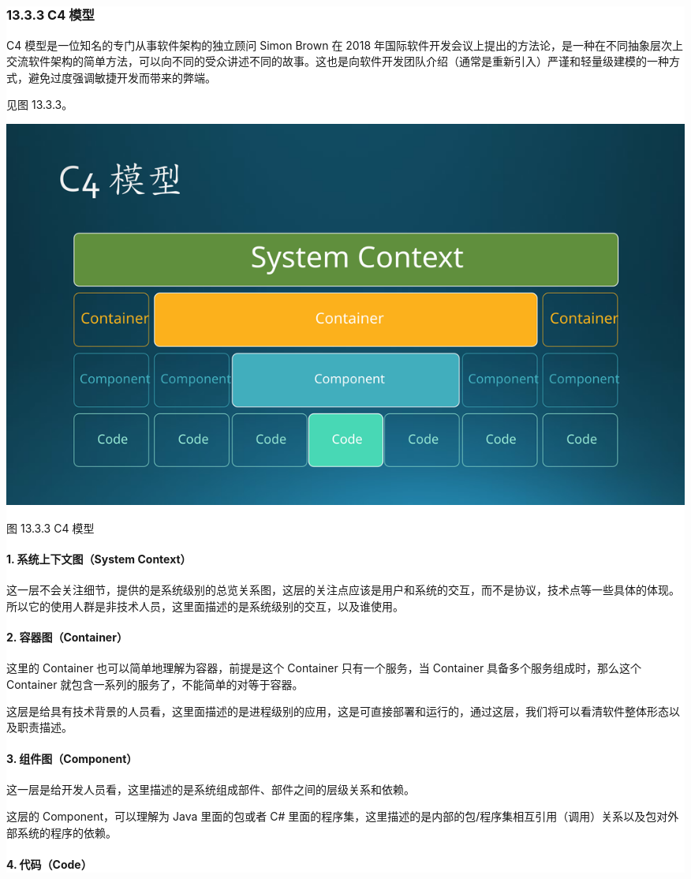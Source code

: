 ### 13.3.3 C4 模型

C4 模型是一位知名的专门从事软件架构的独立顾问 Simon Brown 在 2018 年国际软件开发会议上提出的方法论，是一种在不同抽象层次上交流软件架构的简单方法，可以向不同的受众讲述不同的故事。这也是向软件开发团队介绍（通常是重新引入）严谨和轻量级建模的一种方式，避免过度强调敏捷开发而带来的弊端。

见图 13.3.3。

<img src="img/Slide13.SVG"/>

图 13.3.3 C4 模型

#### 1. 系统上下文图（System Context）

这一层不会关注细节，提供的是系统级别的总览关系图，这层的关注点应该是用户和系统的交互，而不是协议，技术点等一些具体的体现。所以它的使用人群是非技术人员，这里面描述的是系统级别的交互，以及谁使用。

#### 2. 容器图（Container）

这里的 Container 也可以简单地理解为容器，前提是这个 Container 只有一个服务，当 Container 具备多个服务组成时，那么这个 Container 就包含一系列的服务了，不能简单的对等于容器。

这层是给具有技术背景的人员看，这里面描述的是进程级别的应用，这是可直接部署和运行的，通过这层，我们将可以看清软件整体形态以及职责描述。

#### 3. 组件图（Component）

这一层是给开发人员看，这里描述的是系统组成部件、部件之间的层级关系和依赖。

这层的 Component，可以理解为 Java 里面的包或者 C# 里面的程序集，这里描述的是内部的包/程序集相互引用（调用）关系以及包对外部系统的程序的依赖。

#### 4. 代码（Code）
